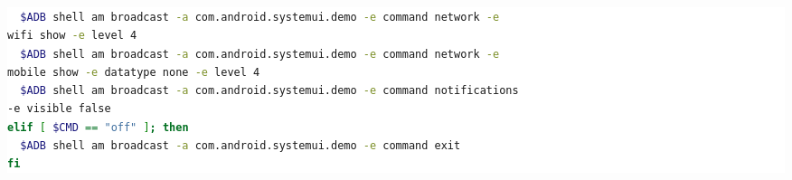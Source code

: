 ```bash
  $ADB shell am broadcast -a com.android.systemui.demo -e command network -e
wifi show -e level 4
  $ADB shell am broadcast -a com.android.systemui.demo -e command network -e
mobile show -e datatype none -e level 4
  $ADB shell am broadcast -a com.android.systemui.demo -e command notifications
-e visible false
elif [ $CMD == "off" ]; then
  $ADB shell am broadcast -a com.android.systemui.demo -e command exit
fi
```

